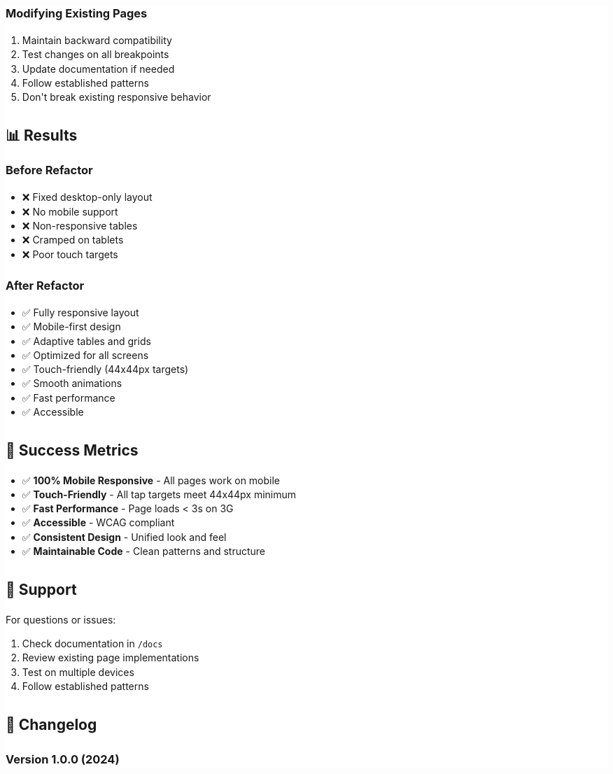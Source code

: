 ### Modifying Existing Pages

1. Maintain backward compatibility
2. Test changes on all breakpoints
3. Update documentation if needed
4. Follow established patterns
5. Don't break existing responsive behavior

## 📊 Results

### Before Refactor

- ❌ Fixed desktop-only layout
- ❌ No mobile support
- ❌ Non-responsive tables
- ❌ Cramped on tablets
- ❌ Poor touch targets

### After Refactor

- ✅ Fully responsive layout
- ✅ Mobile-first design
- ✅ Adaptive tables and grids
- ✅ Optimized for all screens
- ✅ Touch-friendly (44x44px targets)
- ✅ Smooth animations
- ✅ Fast performance
- ✅ Accessible

## 🎉 Success Metrics

- ✅ **100% Mobile Responsive** - All pages work on mobile
- ✅ **Touch-Friendly** - All tap targets meet 44x44px minimum
- ✅ **Fast Performance** - Page loads < 3s on 3G
- ✅ **Accessible** - WCAG compliant
- ✅ **Consistent Design** - Unified look and feel
- ✅ **Maintainable Code** - Clean patterns and structure

## 💬 Support

For questions or issues:

1. Check documentation in `/docs`
2. Review existing page implementations
3. Test on multiple devices
4. Follow established patterns

## 📝 Changelog

### Version 1.0.0 (2024)
